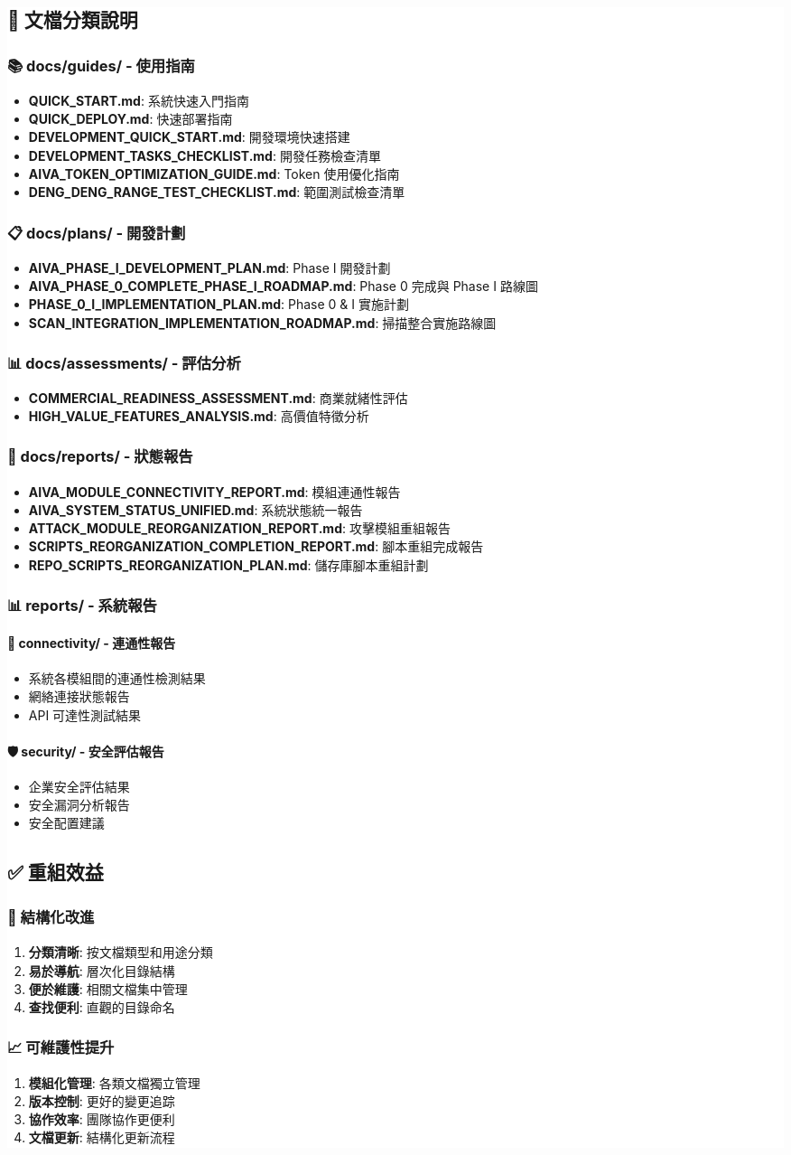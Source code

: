 ## 🔄 文檔分類說明

### 📚 docs/guides/ - 使用指南
- **QUICK_START.md**: 系統快速入門指南
- **QUICK_DEPLOY.md**: 快速部署指南  
- **DEVELOPMENT_QUICK_START.md**: 開發環境快速搭建
- **DEVELOPMENT_TASKS_CHECKLIST.md**: 開發任務檢查清單
- **AIVA_TOKEN_OPTIMIZATION_GUIDE.md**: Token 使用優化指南
- **DENG_DENG_RANGE_TEST_CHECKLIST.md**: 範圍測試檢查清單

### 📋 docs/plans/ - 開發計劃
- **AIVA_PHASE_I_DEVELOPMENT_PLAN.md**: Phase I 開發計劃
- **AIVA_PHASE_0_COMPLETE_PHASE_I_ROADMAP.md**: Phase 0 完成與 Phase I 路線圖
- **PHASE_0_I_IMPLEMENTATION_PLAN.md**: Phase 0 & I 實施計劃
- **SCAN_INTEGRATION_IMPLEMENTATION_ROADMAP.md**: 掃描整合實施路線圖

### 📊 docs/assessments/ - 評估分析
- **COMMERCIAL_READINESS_ASSESSMENT.md**: 商業就緒性評估
- **HIGH_VALUE_FEATURES_ANALYSIS.md**: 高價值特徵分析

### 📄 docs/reports/ - 狀態報告
- **AIVA_MODULE_CONNECTIVITY_REPORT.md**: 模組連通性報告
- **AIVA_SYSTEM_STATUS_UNIFIED.md**: 系統狀態統一報告
- **ATTACK_MODULE_REORGANIZATION_REPORT.md**: 攻擊模組重組報告
- **SCRIPTS_REORGANIZATION_COMPLETION_REPORT.md**: 腳本重組完成報告
- **REPO_SCRIPTS_REORGANIZATION_PLAN.md**: 儲存庫腳本重組計劃

### 📊 reports/ - 系統報告
#### 🔗 connectivity/ - 連通性報告
- 系統各模組間的連通性檢測結果
- 網絡連接狀態報告
- API 可達性測試結果

#### 🛡️ security/ - 安全評估報告  
- 企業安全評估結果
- 安全漏洞分析報告
- 安全配置建議

## ✅ 重組效益

### 🎯 結構化改進
1. **分類清晰**: 按文檔類型和用途分類
2. **易於導航**: 層次化目錄結構
3. **便於維護**: 相關文檔集中管理
4. **查找便利**: 直觀的目錄命名

### 📈 可維護性提升
1. **模組化管理**: 各類文檔獨立管理
2. **版本控制**: 更好的變更追踪
3. **協作效率**: 團隊協作更便利
4. **文檔更新**: 結構化更新流程

